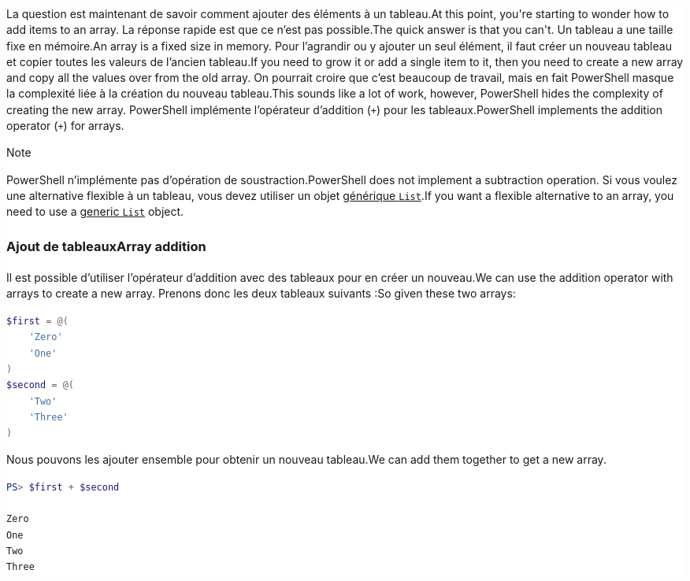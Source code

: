 <span data-ttu-id="c4de6-323">La question est maintenant de savoir comment ajouter des éléments à un tableau.</span><span class="sxs-lookup"><span data-stu-id="c4de6-323">At this point, you're starting to wonder how to add items to an array.</span></span> <span data-ttu-id="c4de6-324">La réponse rapide est que ce n’est pas possible.</span><span class="sxs-lookup"><span data-stu-id="c4de6-324">The quick answer is that you can't.</span></span> <span data-ttu-id="c4de6-325">Un tableau a une taille fixe en mémoire.</span><span class="sxs-lookup"><span data-stu-id="c4de6-325">An array is a fixed size in memory.</span></span> <span data-ttu-id="c4de6-326">Pour l’agrandir ou y ajouter un seul élément, il faut créer un nouveau tableau et copier toutes les valeurs de l’ancien tableau.</span><span class="sxs-lookup"><span data-stu-id="c4de6-326">If you need to grow it or add a single item to it, then you need to create a new array and copy all the values over from the old array.</span></span> <span data-ttu-id="c4de6-327">On pourrait croire que c’est beaucoup de travail, mais en fait PowerShell masque la complexité liée à la création du nouveau tableau.</span><span class="sxs-lookup"><span data-stu-id="c4de6-327">This sounds like a lot of work, however, PowerShell hides the complexity of creating the new array.</span></span> <span data-ttu-id="c4de6-328">PowerShell implémente l’opérateur d’addition (`+`) pour les tableaux.</span><span class="sxs-lookup"><span data-stu-id="c4de6-328">PowerShell implements the addition operator (`+`) for arrays.</span></span>

> [!NOTE]
> <span data-ttu-id="c4de6-329">PowerShell n’implémente pas d’opération de soustraction.</span><span class="sxs-lookup"><span data-stu-id="c4de6-329">PowerShell does not implement a subtraction operation.</span></span> <span data-ttu-id="c4de6-330">Si vous voulez une alternative flexible à un tableau, vous devez utiliser un objet [générique `List`](#generic-list).</span><span class="sxs-lookup"><span data-stu-id="c4de6-330">If you want a flexible alternative to an array, you need to use a [generic `List`](#generic-list) object.</span></span>

### <a name="array-addition"></a><span data-ttu-id="c4de6-331">Ajout de tableaux</span><span class="sxs-lookup"><span data-stu-id="c4de6-331">Array addition</span></span>

<span data-ttu-id="c4de6-332">Il est possible d’utiliser l’opérateur d’addition avec des tableaux pour en créer un nouveau.</span><span class="sxs-lookup"><span data-stu-id="c4de6-332">We can use the addition operator with arrays to create a new array.</span></span> <span data-ttu-id="c4de6-333">Prenons donc les deux tableaux suivants :</span><span class="sxs-lookup"><span data-stu-id="c4de6-333">So given these two arrays:</span></span>

```powershell
$first = @(
    'Zero'
    'One'
)
$second = @(
    'Two'
    'Three'
)
```

<span data-ttu-id="c4de6-334">Nous pouvons les ajouter ensemble pour obtenir un nouveau tableau.</span><span class="sxs-lookup"><span data-stu-id="c4de6-334">We can add them together to get a new array.</span></span>

```powershell
PS> $first + $second

Zero
One
Two
Three
```


[Version d’origine]: https://powershellexplained.com/2018-10-15-Powershell-arrays-Everything-you-wanted-to-know/